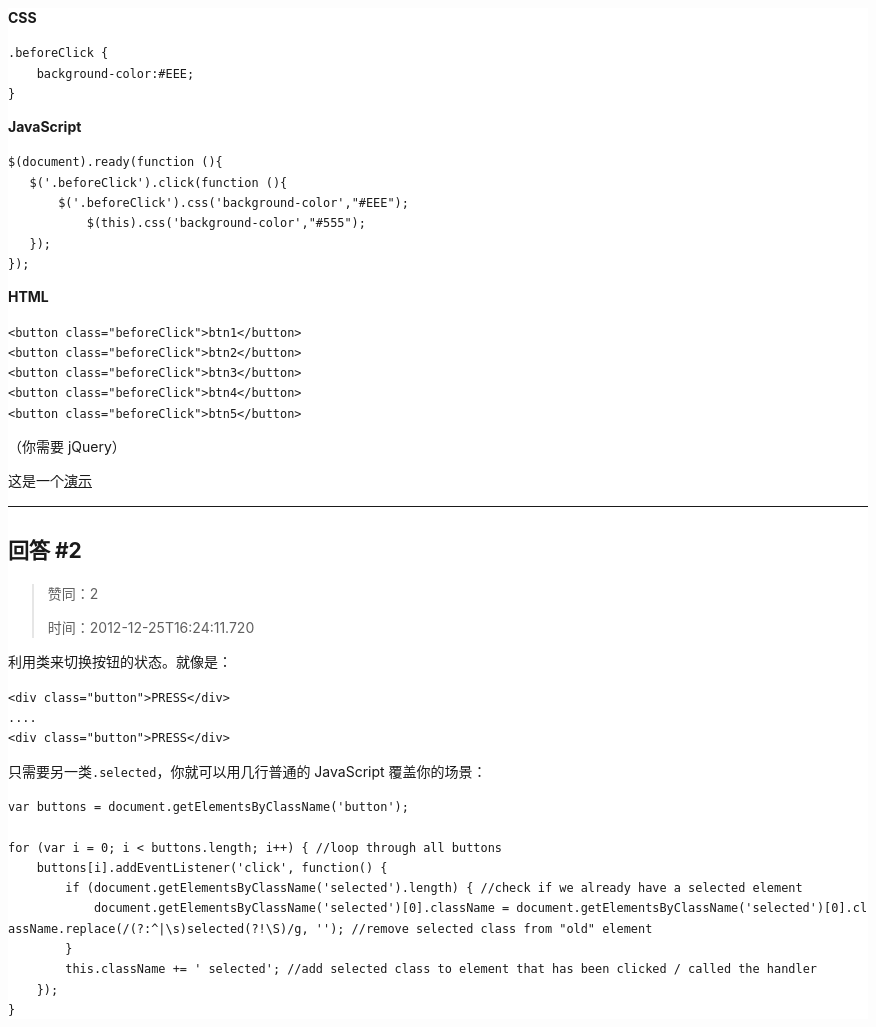 **CSS**

```
.beforeClick {
    background-color:#EEE;
} 
```

**JavaScript**

```
$(document).ready(function (){
   $('.beforeClick').click(function (){
       $('.beforeClick').css('background-color',"#EEE");
           $(this).css('background-color',"#555");
   });
}); 
```

**HTML**

```
<button class="beforeClick">btn1</button>
<button class="beforeClick">btn2</button>
<button class="beforeClick">btn3</button>
<button class="beforeClick">btn4</button>
<button class="beforeClick">btn5</button> 
```

（你需要 jQuery）

这是一个[演示](http://jsbin.com/ocupuc/2/edit)

* * *

## 回答 #2

> 赞同：2
> 
> 时间：2012-12-25T16:24:11.720

利用类来切换按钮的状态。就像是：

```
<div class="button">PRESS</div>
....
<div class="button">PRESS</div> 
```

只需要另一类`.selected`，你就可以用几行普通的 JavaScript 覆盖你的场景：

```
var buttons = document.getElementsByClassName('button');

for (var i = 0; i < buttons.length; i++) { //loop through all buttons
    buttons[i].addEventListener('click', function() {
        if (document.getElementsByClassName('selected').length) { //check if we already have a selected element
            document.getElementsByClassName('selected')[0].className = document.getElementsByClassName('selected')[0].className.replace(/(?:^|\s)selected(?!\S)/g, ''); //remove selected class from "old" element
        }
        this.className += ' selected'; //add selected class to element that has been clicked / called the handler
    });
}​ 
```


  [1]: https://www.nuget.org/packages/SDO_dotNET/1.0.2